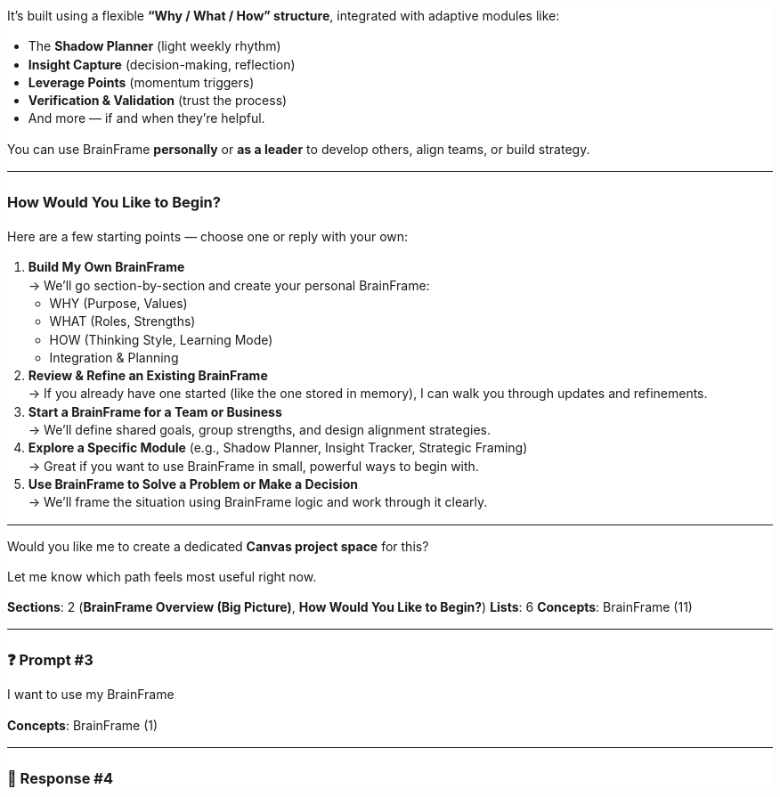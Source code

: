 It’s built using a flexible **“Why / What / How” structure**, integrated with adaptive modules like:

*   The **Shadow Planner** (light weekly rhythm)
*   **Insight Capture** (decision-making, reflection)
*   **Leverage Points** (momentum triggers)
*   **Verification & Validation** (trust the process)
*   And more — if and when they’re helpful.

You can use BrainFrame **personally** or **as a leader** to develop others, align teams, or build strategy.

* * *

### **How Would You Like to Begin?**

Here are a few starting points — choose one or reply with your own:

1.  **Build My Own BrainFrame**  
    → We’ll go section-by-section and create your personal BrainFrame:
    *   WHY (Purpose, Values)
    *   WHAT (Roles, Strengths)
    *   HOW (Thinking Style, Learning Mode)
    *   Integration & Planning
2.  **Review & Refine an Existing BrainFrame**  
    → If you already have one started (like the one stored in memory), I can walk you through updates and refinements.
3.  **Start a BrainFrame for a Team or Business**  
    → We’ll define shared goals, group strengths, and design alignment strategies.
4.  **Explore a Specific Module** (e.g., Shadow Planner, Insight Tracker, Strategic Framing)  
    → Great if you want to use BrainFrame in small, powerful ways to begin with.
5.  **Use BrainFrame to Solve a Problem or Make a Decision**  
    → We’ll frame the situation using BrainFrame logic and work through it clearly.

* * *

Would you like me to create a dedicated **Canvas project space** for this?

Let me know which path feels most useful right now.


**Sections**: 2 (**BrainFrame Overview (Big Picture)**, **How Would You Like to Begin?**)
**Lists**: 6
**Concepts**: BrainFrame (11)

---

### ❓ Prompt #3

I want to use my BrainFrame


**Concepts**: BrainFrame (1)

---

### 💬 Response #4
